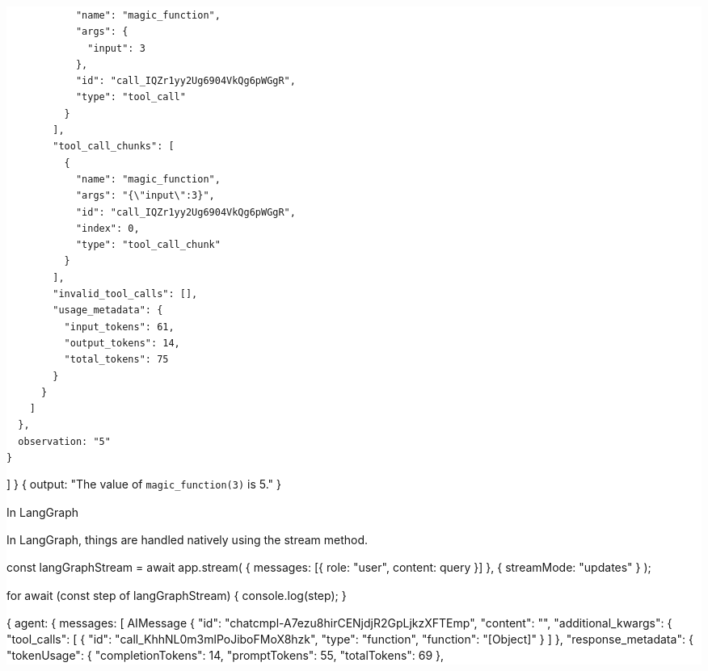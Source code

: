                 "name": "magic_function",
                "args": {
                  "input": 3
                },
                "id": "call_IQZr1yy2Ug6904VkQg6pWGgR",
                "type": "tool_call"
              }
            ],
            "tool_call_chunks": [
              {
                "name": "magic_function",
                "args": "{\"input\":3}",
                "id": "call_IQZr1yy2Ug6904VkQg6pWGgR",
                "index": 0,
                "type": "tool_call_chunk"
              }
            ],
            "invalid_tool_calls": [],
            "usage_metadata": {
              "input_tokens": 61,
              "output_tokens": 14,
              "total_tokens": 75
            }
          }
        ]
      },
      observation: "5"
    }
  ]
}
{ output: "The value of `magic_function(3)` is 5." }

In LangGraph

In LangGraph, things are handled natively using the stream method.

const langGraphStream = await app.stream(
  { messages: [{ role: "user", content: query }] },
  { streamMode: "updates" }
);

for await (const step of langGraphStream) {
  console.log(step);
}

{
  agent: {
    messages: [
      AIMessage {
        "id": "chatcmpl-A7ezu8hirCENjdjR2GpLjkzXFTEmp",
        "content": "",
        "additional_kwargs": {
          "tool_calls": [
            {
              "id": "call_KhhNL0m3mlPoJiboFMoX8hzk",
              "type": "function",
              "function": "[Object]"
            }
          ]
        },
        "response_metadata": {
          "tokenUsage": {
            "completionTokens": 14,
            "promptTokens": 55,
            "totalTokens": 69
          },